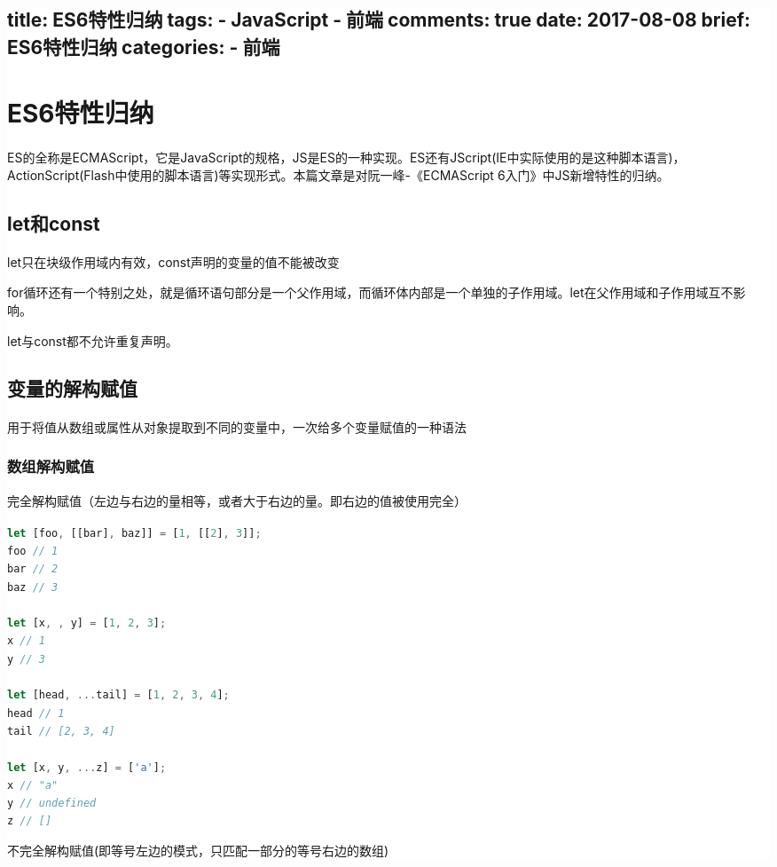 title: ES6特性归纳
tags:
    - JavaScript
    - 前端
comments: true
date: 2017-08-08
brief: ES6特性归纳
categories:
    - 前端
---
# ES6特性归纳
ES的全称是ECMAScript，它是JavaScript的规格，JS是ES的一种实现。ES还有JScript(IE中实际使用的是这种脚本语言)，ActionScript(Flash中使用的脚本语言)等实现形式。本篇文章是对阮一峰-《ECMAScript 6入门》中JS新增特性的归纳。



## let和const
let只在块级作用域内有效，const声明的变量的值不能被改变

for循环还有一个特别之处，就是循环语句部分是一个父作用域，而循环体内部是一个单独的子作用域。let在父作用域和子作用域互不影响。

let与const都不允许重复声明。


## 变量的解构赋值
用于将值从数组或属性从对象提取到不同的变量中，一次给多个变量赋值的一种语法

### 数组解构赋值

完全解构赋值（左边与右边的量相等，或者大于右边的量。即右边的值被使用完全）

```js
let [foo, [[bar], baz]] = [1, [[2], 3]];
foo // 1
bar // 2
baz // 3

let [x, , y] = [1, 2, 3];
x // 1
y // 3

let [head, ...tail] = [1, 2, 3, 4];
head // 1
tail // [2, 3, 4]

let [x, y, ...z] = ['a'];
x // "a"
y // undefined
z // []
```

不完全解构赋值(即等号左边的模式，只匹配一部分的等号右边的数组)


  [mySymbol]: 'Hello!'
  [Symbol('my_key')]: 1,